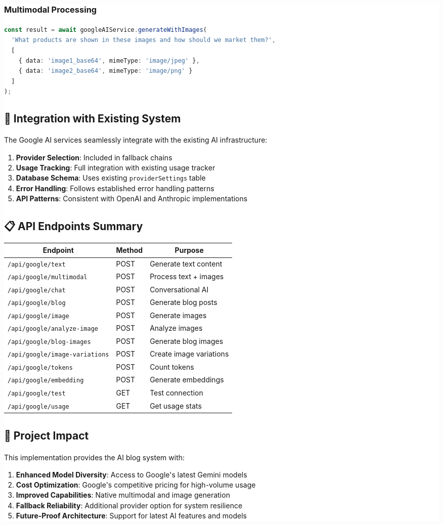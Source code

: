 ### Multimodal Processing
```typescript
const result = await googleAIService.generateWithImages(
  'What products are shown in these images and how should we market them?',
  [
    { data: 'image1_base64', mimeType: 'image/jpeg' },
    { data: 'image2_base64', mimeType: 'image/png' }
  ]
);
```

## 🔄 Integration with Existing System

The Google AI services seamlessly integrate with the existing AI infrastructure:

1. **Provider Selection**: Included in fallback chains
2. **Usage Tracking**: Full integration with existing usage tracker
3. **Database Schema**: Uses existing `providerSettings` table
4. **Error Handling**: Follows established error handling patterns
5. **API Patterns**: Consistent with OpenAI and Anthropic implementations

## 📋 API Endpoints Summary

| Endpoint | Method | Purpose |
|----------|---------|---------|
| `/api/google/text` | POST | Generate text content |
| `/api/google/multimodal` | POST | Process text + images |
| `/api/google/chat` | POST | Conversational AI |
| `/api/google/blog` | POST | Generate blog posts |
| `/api/google/image` | POST | Generate images |
| `/api/google/analyze-image` | POST | Analyze images |
| `/api/google/blog-images` | POST | Generate blog images |
| `/api/google/image-variations` | POST | Create image variations |
| `/api/google/tokens` | POST | Count tokens |
| `/api/google/embedding` | POST | Generate embeddings |
| `/api/google/test` | GET | Test connection |
| `/api/google/usage` | GET | Get usage stats |

## 🎉 Project Impact

This implementation provides the AI blog system with:

1. **Enhanced Model Diversity**: Access to Google's latest Gemini models
2. **Cost Optimization**: Google's competitive pricing for high-volume usage
3. **Improved Capabilities**: Native multimodal and image generation
4. **Fallback Reliability**: Additional provider option for system resilience
5. **Future-Proof Architecture**: Support for latest AI features and models
